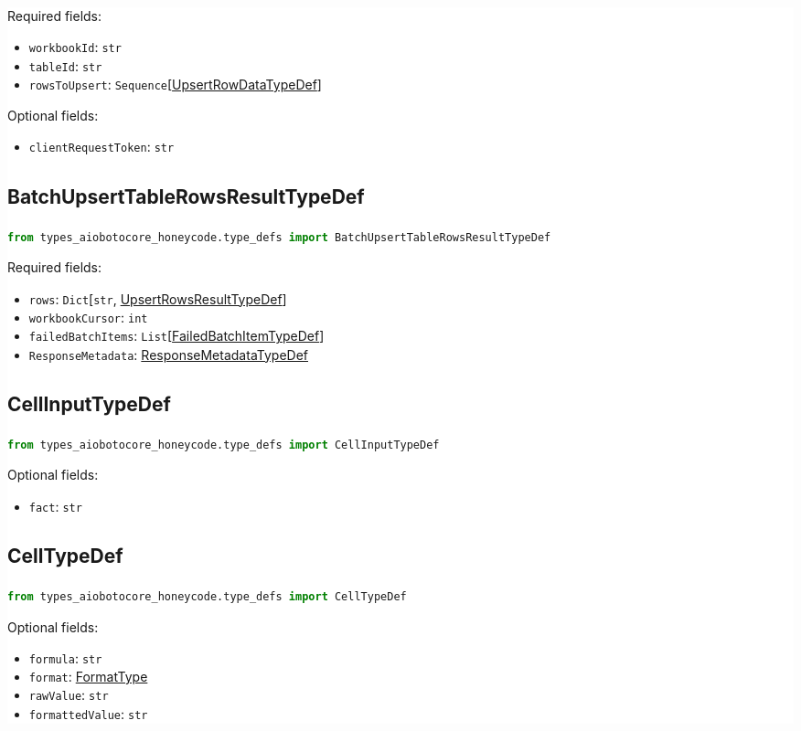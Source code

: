 Required fields:

- `workbookId`: `str`
- `tableId`: `str`
- `rowsToUpsert`:
  `Sequence`\[[UpsertRowDataTypeDef](./type_defs.md#upsertrowdatatypedef)\]

Optional fields:

- `clientRequestToken`: `str`

<a id="batchupserttablerowsresulttypedef"></a>

## BatchUpsertTableRowsResultTypeDef

```python
from types_aiobotocore_honeycode.type_defs import BatchUpsertTableRowsResultTypeDef
```

Required fields:

- `rows`: `Dict`\[`str`,
  [UpsertRowsResultTypeDef](./type_defs.md#upsertrowsresulttypedef)\]
- `workbookCursor`: `int`
- `failedBatchItems`:
  `List`\[[FailedBatchItemTypeDef](./type_defs.md#failedbatchitemtypedef)\]
- `ResponseMetadata`:
  [ResponseMetadataTypeDef](./type_defs.md#responsemetadatatypedef)

<a id="cellinputtypedef"></a>

## CellInputTypeDef

```python
from types_aiobotocore_honeycode.type_defs import CellInputTypeDef
```

Optional fields:

- `fact`: `str`

<a id="celltypedef"></a>

## CellTypeDef

```python
from types_aiobotocore_honeycode.type_defs import CellTypeDef
```

Optional fields:

- `formula`: `str`
- `format`: [FormatType](./literals.md#formattype)
- `rawValue`: `str`
- `formattedValue`: `str`

<a id="columnmetadatatypedef"></a>
